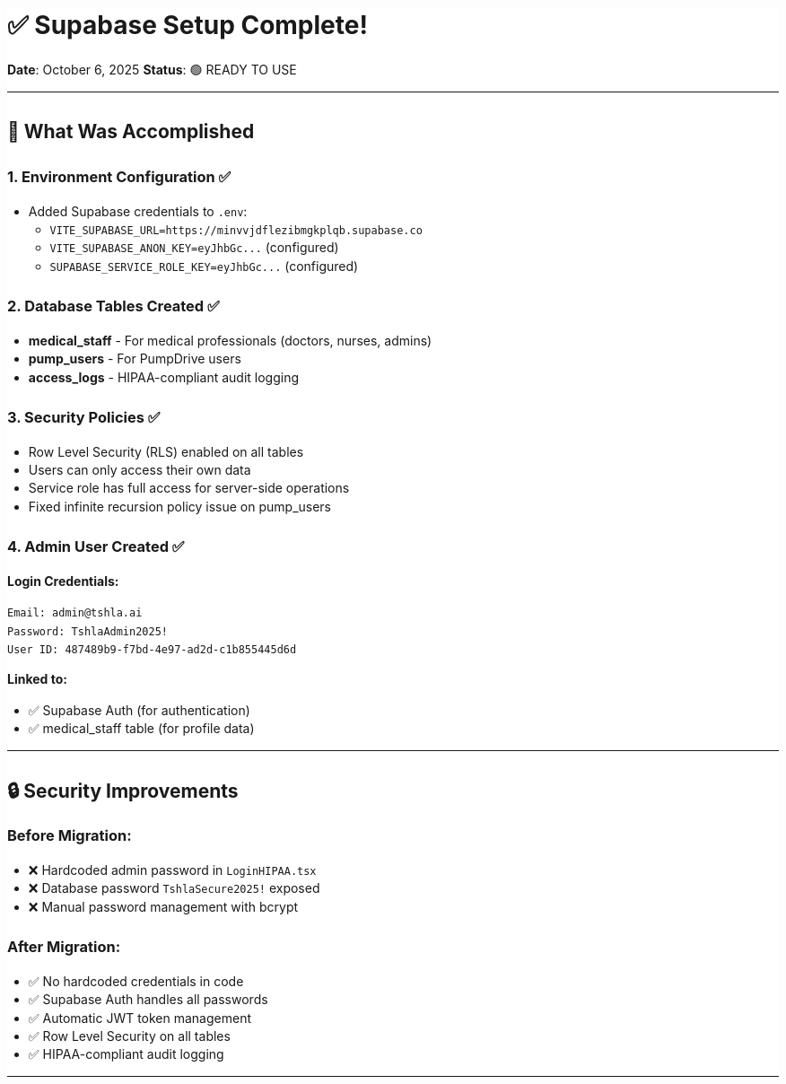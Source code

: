 # ✅ Supabase Setup Complete!

**Date**: October 6, 2025
**Status**: 🟢 READY TO USE

---

## 🎉 What Was Accomplished

### 1. Environment Configuration ✅
- Added Supabase credentials to `.env`:
  - `VITE_SUPABASE_URL=https://minvvjdflezibmgkplqb.supabase.co`
  - `VITE_SUPABASE_ANON_KEY=eyJhbGc...` (configured)
  - `SUPABASE_SERVICE_ROLE_KEY=eyJhbGc...` (configured)

### 2. Database Tables Created ✅
- **medical_staff** - For medical professionals (doctors, nurses, admins)
- **pump_users** - For PumpDrive users
- **access_logs** - HIPAA-compliant audit logging

### 3. Security Policies ✅
- Row Level Security (RLS) enabled on all tables
- Users can only access their own data
- Service role has full access for server-side operations
- Fixed infinite recursion policy issue on pump_users

### 4. Admin User Created ✅
**Login Credentials:**
```
Email: admin@tshla.ai
Password: TshlaAdmin2025!
User ID: 487489b9-f7bd-4e97-ad2d-c1b855445d6d
```

**Linked to:**
- ✅ Supabase Auth (for authentication)
- ✅ medical_staff table (for profile data)

---

## 🔒 Security Improvements

### Before Migration:
- ❌ Hardcoded admin password in `LoginHIPAA.tsx`
- ❌ Database password `TshlaSecure2025!` exposed
- ❌ Manual password management with bcrypt

### After Migration:
- ✅ No hardcoded credentials in code
- ✅ Supabase Auth handles all passwords
- ✅ Automatic JWT token management
- ✅ Row Level Security on all tables
- ✅ HIPAA-compliant audit logging

---